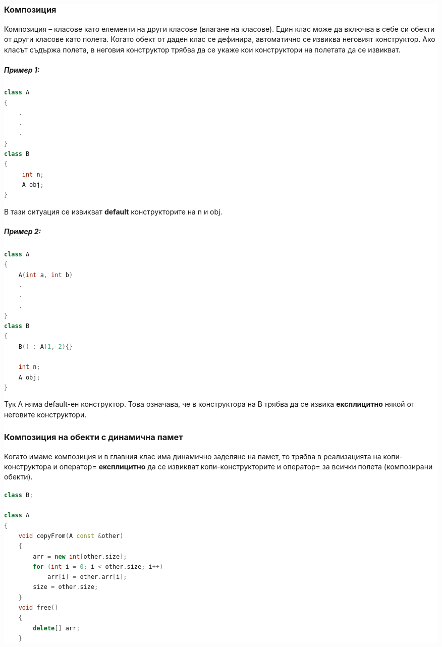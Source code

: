<h3>Композиция</h3>

Композиция – класове като елементи на други класове (влагане на класове). Един клас може да включва в себе си обекти от други класове като полета. Когато обект от даден клас се дефинира, автоматично се извиква неговият конструктор. Ако класът съдържа полета, в неговия конструктор трябва да се укаже кои конструктори на полетата да се извикват.

<h5>Пример 1:</h5>

```c++
class A
{
	.
	.
	.
}
class B
{
	 int n;
	 A obj;
}
```

В тази ситуация се извикват **default** конструкторите на n и obj.

<h5>Пример 2:</h5>

```c++
class A
{
	A(int a, int b)
	.
	.
	.
}
class B
{
	B() : A(1, 2){}
	
	int n;
	A obj;
}
```

Тук A няма default-ен конструктор. Това означава, че в конструктора на B трябва да се извика **експлицитно** някой от неговите конструктори.

<h3>Композиция на обекти с динамична памет</h3>

Когато имаме композиция и в главния клас има динамично заделяне на памет, то трябва в реализацията на копи-конструктора и оператор=  **експлицитно** да се извикват копи-конструкторите и оператор= за всички полета (композирани обекти).

```c++
class B;

class A
{
	void copyFrom(A const &other)
	{
		arr = new int[other.size];
		for (int i = 0; i < other.size; i++)
			arr[i] = other.arr[i];
		size = other.size;
	}
	void free()
	{
		delete[] arr;
	}
```